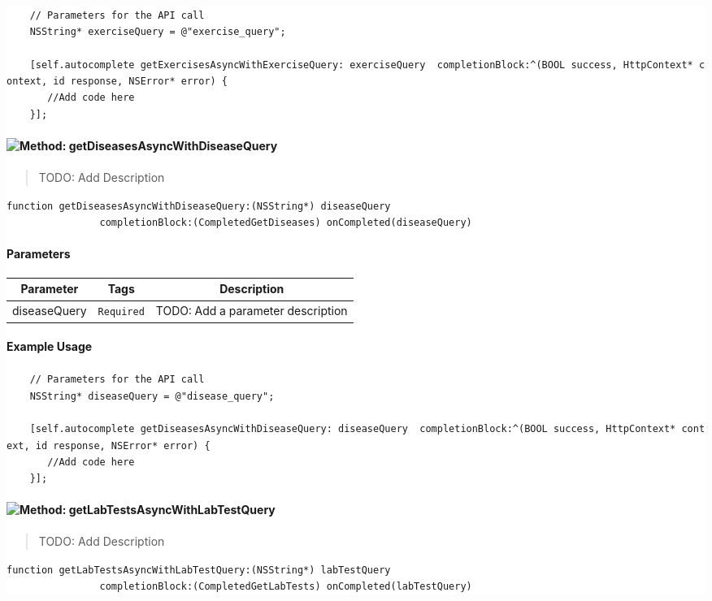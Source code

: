 ```objc
    // Parameters for the API call
    NSString* exerciseQuery = @"exercise_query";

    [self.autocomplete getExercisesAsyncWithExerciseQuery: exerciseQuery  completionBlock:^(BOOL success, HttpContext* context, id response, NSError* error) { 
       //Add code here
    }];
```


#### <a name="get_diseases_async_with_disease_query"></a>![Method: ](https://apidocs.io/img/method.png ".autocomplete.getDiseasesAsyncWithDiseaseQuery") getDiseasesAsyncWithDiseaseQuery

> TODO: Add Description


```objc
function getDiseasesAsyncWithDiseaseQuery:(NSString*) diseaseQuery
                completionBlock:(CompletedGetDiseases) onCompleted(diseaseQuery)
```

#### Parameters

| Parameter | Tags | Description |
|-----------|------|-------------|
| diseaseQuery |  ``` Required ```  | TODO: Add a parameter description |





#### Example Usage

```objc
    // Parameters for the API call
    NSString* diseaseQuery = @"disease_query";

    [self.autocomplete getDiseasesAsyncWithDiseaseQuery: diseaseQuery  completionBlock:^(BOOL success, HttpContext* context, id response, NSError* error) { 
       //Add code here
    }];
```


#### <a name="get_lab_tests_async_with_lab_test_query"></a>![Method: ](https://apidocs.io/img/method.png ".autocomplete.getLabTestsAsyncWithLabTestQuery") getLabTestsAsyncWithLabTestQuery

> TODO: Add Description


```objc
function getLabTestsAsyncWithLabTestQuery:(NSString*) labTestQuery
                completionBlock:(CompletedGetLabTests) onCompleted(labTestQuery)
```
